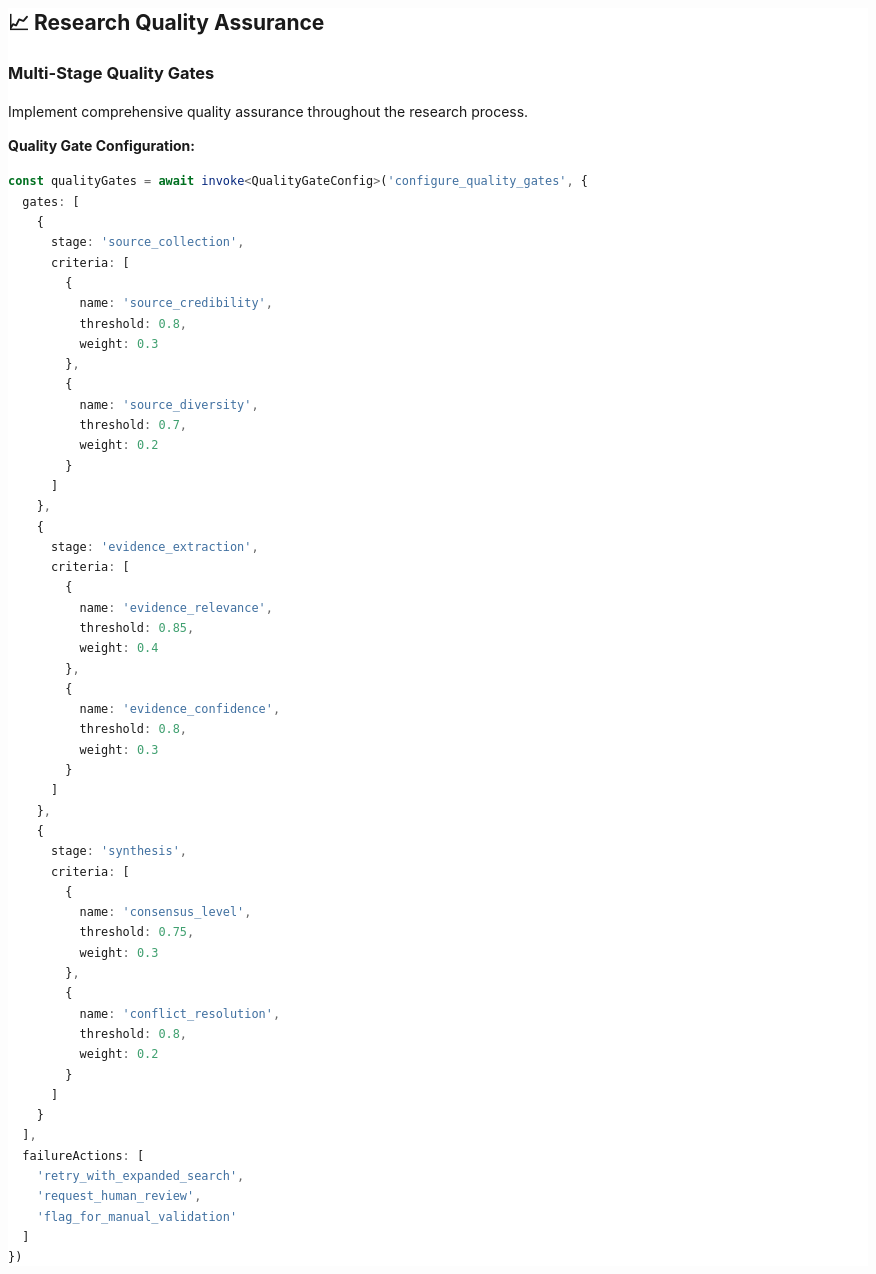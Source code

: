 ## 📈 Research Quality Assurance

### Multi-Stage Quality Gates

Implement comprehensive quality assurance throughout the research process.

**Quality Gate Configuration:**
```typescript
const qualityGates = await invoke<QualityGateConfig>('configure_quality_gates', {
  gates: [
    {
      stage: 'source_collection',
      criteria: [
        {
          name: 'source_credibility',
          threshold: 0.8,
          weight: 0.3
        },
        {
          name: 'source_diversity',
          threshold: 0.7,
          weight: 0.2
        }
      ]
    },
    {
      stage: 'evidence_extraction',
      criteria: [
        {
          name: 'evidence_relevance',
          threshold: 0.85,
          weight: 0.4
        },
        {
          name: 'evidence_confidence',
          threshold: 0.8,
          weight: 0.3
        }
      ]
    },
    {
      stage: 'synthesis',
      criteria: [
        {
          name: 'consensus_level',
          threshold: 0.75,
          weight: 0.3
        },
        {
          name: 'conflict_resolution',
          threshold: 0.8,
          weight: 0.2
        }
      ]
    }
  ],
  failureActions: [
    'retry_with_expanded_search',
    'request_human_review',
    'flag_for_manual_validation'
  ]
})
```
